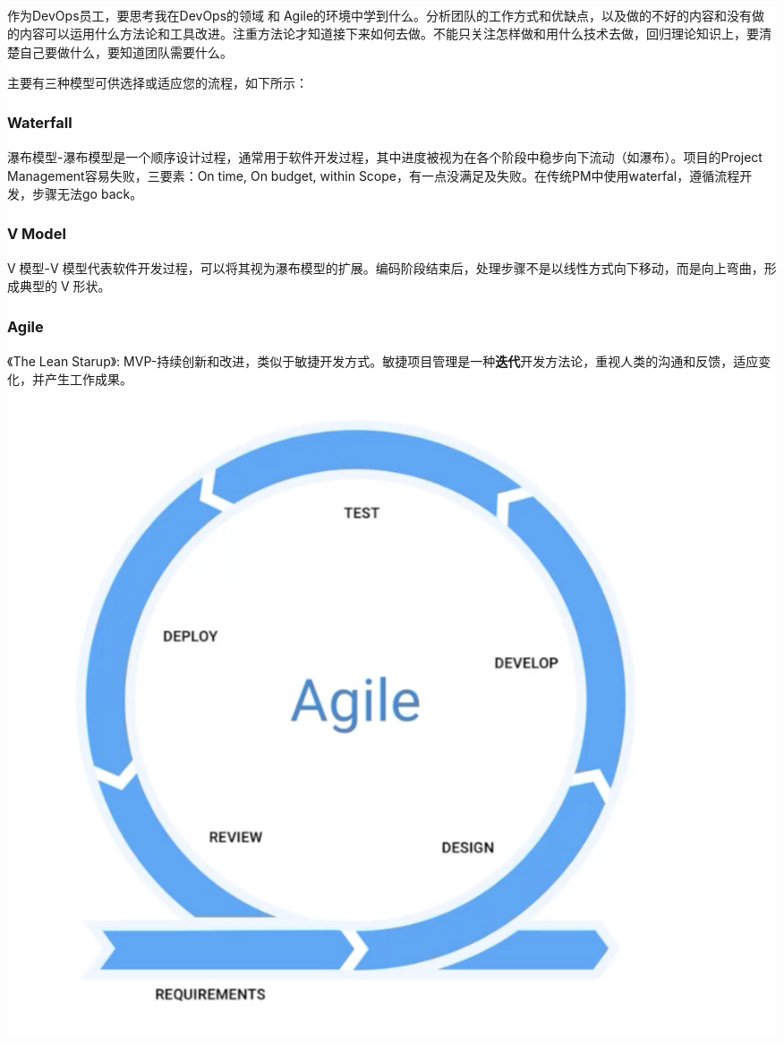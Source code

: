 作为DevOps员工，要思考我在DevOps的领域 和 Agile的环境中学到什么。分析团队的工作方式和优缺点，以及做的不好的内容和没有做的内容可以运用什么方法论和工具改进。注重方法论才知道接下来如何去做。不能只关注怎样做和用什么技术去做，回归理论知识上，要清楚自己要做什么，要知道团队需要什么。

主要有三种模型可供选择或适应您的流程，如下所示：

### Waterfall
瀑布模型-瀑布模型是一个顺序设计过程，通常用于软件开发过程，其中进度被视为在各个阶段中稳步向下流动（如瀑布）。项目的Project Management容易失败，三要素：On time, On budget, within Scope，有一点没满足及失败。在传统PM中使用waterfal，遵循流程开发，步骤无法go back。

### V Model
V 模型-V 模型代表软件开发过程，可以将其视为瀑布模型的扩展。编码阶段结束后，处理步骤不是以线性方式向下移动，而是向上弯曲，形成典型的 V 形状。

### Agile
《The Lean Starup》: MVP-持续创新和改进，类似于敏捷开发方式。敏捷项目管理是一种**迭代**开发方法论，重视人类的沟通和反馈，适应变化，并产生工作成果。

![agile](./Agile.png)

